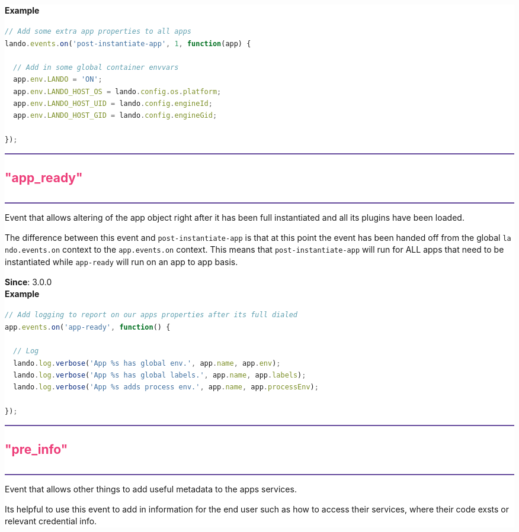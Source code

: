 **Example**  
```js
// Add some extra app properties to all apps
lando.events.on('post-instantiate-app', 1, function(app) {

  // Add in some global container envvars
  app.env.LANDO = 'ON';
  app.env.LANDO_HOST_OS = lando.config.os.platform;
  app.env.LANDO_HOST_UID = lando.config.engineId;
  app.env.LANDO_HOST_GID = lando.config.engineGid;

});
```
<div class="api-body-footer"></div>
<a id="event_app_ready"></a>

<h2 id="event_app_ready" style="color: #ED3F7A; margin: 10px 0px; border-width: 2px 0px; padding: 25px 0px; border-color: #664b9d; border-style: solid;">
  "app_ready"</h2>
<div class="api-body-header"></div>

Event that allows altering of the app object right after it has been
full instantiated and all its plugins have been loaded.

The difference between this event and `post-instantiate-app` is that at
this point the event has been handed off from the global `lando.events.on`
context to the `app.events.on` context. This means that `post-instantiate-app` will
run for ALL apps that need to be instantiated while `app-ready` will run
on an app to app basis.

**Since**: 3.0.0  
**Example**  
```js
// Add logging to report on our apps properties after its full dialed
app.events.on('app-ready', function() {

  // Log
  lando.log.verbose('App %s has global env.', app.name, app.env);
  lando.log.verbose('App %s has global labels.', app.name, app.labels);
  lando.log.verbose('App %s adds process env.', app.name, app.processEnv);

});
```
<div class="api-body-footer"></div>
<a id="event_pre_info"></a>

<h2 id="event_pre_info" style="color: #ED3F7A; margin: 10px 0px; border-width: 2px 0px; padding: 25px 0px; border-color: #664b9d; border-style: solid;">
  "pre_info"</h2>
<div class="api-body-header"></div>

Event that allows other things to add useful metadata to the apps services.

Its helpful to use this event to add in information for the end user such as
how to access their services, where their code exsts or relevant credential info.
